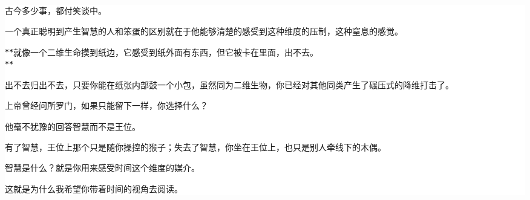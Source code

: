 古今多少事，都付笑谈中。

  

一个真正聪明到产生智慧的人和笨蛋的区别就在于他能够清楚的感受到这种维度的压制，这种窒息的感觉。  

  

 **就像一个二维生命摸到纸边，它感受到纸外面有东西，但它被卡在里面，出不去。  
**

  

出不去归出不去，只要你能在纸张内部鼓一个小包，虽然同为二维生物，你已经对其他同类产生了碾压式的降维打击了。

  

上帝曾经问所罗门，如果只能留下一样，你选择什么？

  

他毫不犹豫的回答智慧而不是王位。

  

有了智慧，王位上那个只是随你操控的猴子；失去了智慧，你坐在王位上，也只是别人牵线下的木偶。

  

智慧是什么？就是你用来感受时间这个维度的媒介。

  

这就是为什么我希望你带着时间的视角去阅读。

